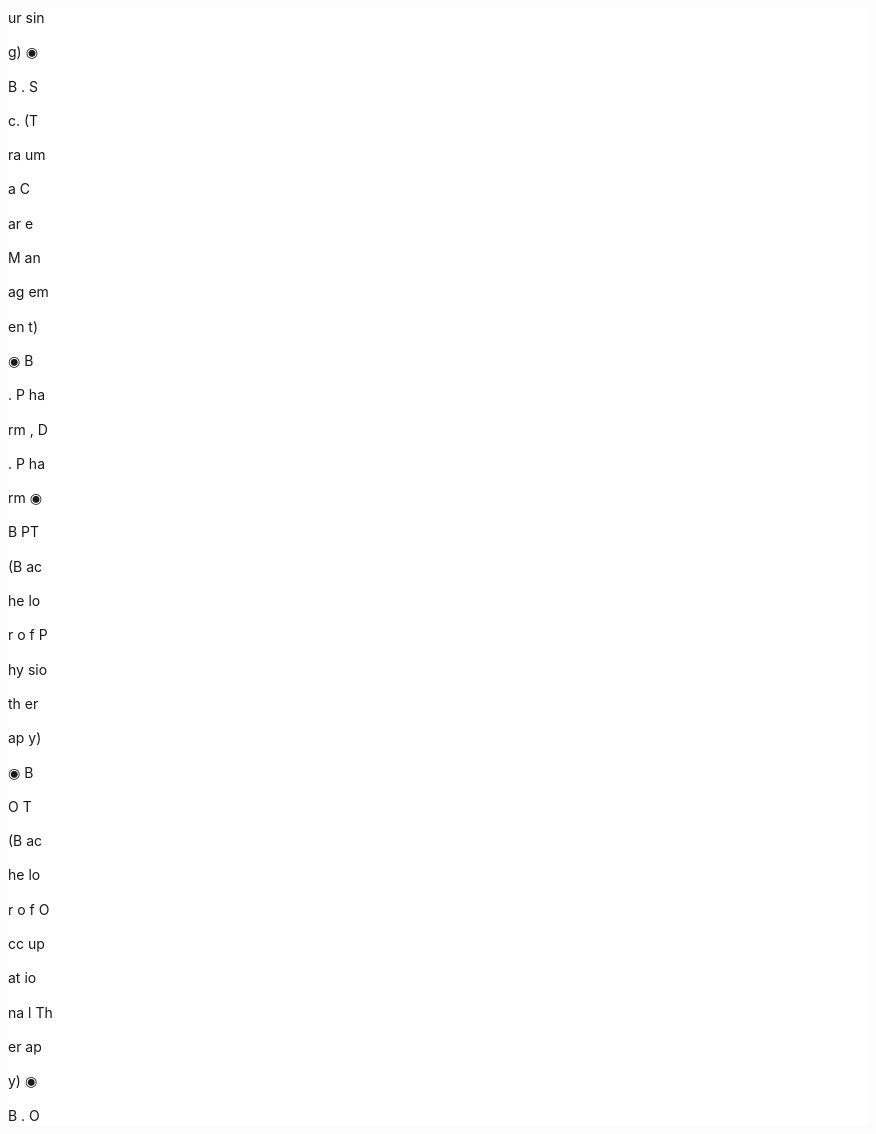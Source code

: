 ur sin

g) ◉

B . S

c. (T

ra um

a C

ar e

M an

ag em

en t)

◉ B

. P ha

rm , D

. P ha

rm ◉

B PT

(B ac

he lo

r o f P

hy sio

th er

ap y)

◉ B

O T

(B ac

he lo

r o f O

cc up

at io

na l Th

er ap

y) ◉

B . O
